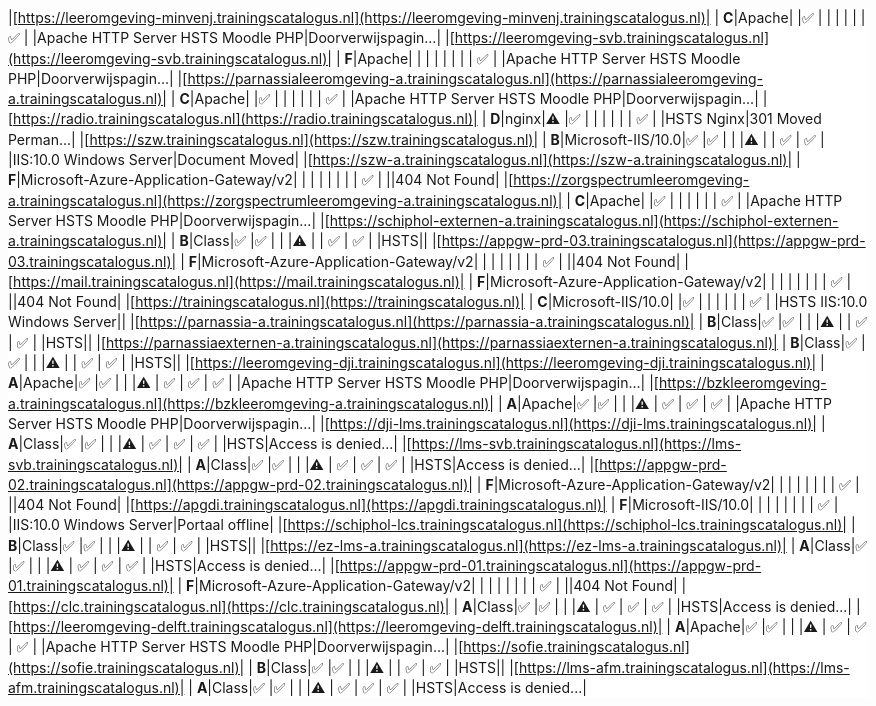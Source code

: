|[https://leeromgeving-minvenj.trainingscatalogus.nl](https://leeromgeving-minvenj.trainingscatalogus.nl)| | **C**|Apache| |:white_check_mark: | | | | | | :white_check_mark: | |Apache HTTP Server HSTS Moodle PHP|Doorverwijspagin...|
|[https://leeromgeving-svb.trainingscatalogus.nl](https://leeromgeving-svb.trainingscatalogus.nl)| | **F**|Apache| | | | | | | | :white_check_mark: | |Apache HTTP Server HSTS Moodle PHP|Doorverwijspagin...|
|[https://parnassialeeromgeving-a.trainingscatalogus.nl](https://parnassialeeromgeving-a.trainingscatalogus.nl)| | **C**|Apache| |:white_check_mark: | | | | | | :white_check_mark: | |Apache HTTP Server HSTS Moodle PHP|Doorverwijspagin...|
|[https://radio.trainingscatalogus.nl](https://radio.trainingscatalogus.nl)| | **D**|nginx|:warning: |:white_check_mark: | | | | | | :white_check_mark: | |HSTS Nginx|301 Moved Perman...|
|[https://szw.trainingscatalogus.nl](https://szw.trainingscatalogus.nl)| | **B**|Microsoft-IIS/10.0|:white_check_mark: |:white_check_mark: | | |:warning: | | :white_check_mark: | :white_check_mark: | |IIS:10.0 Windows Server|Document Moved|
|[https://szw-a.trainingscatalogus.nl](https://szw-a.trainingscatalogus.nl)| | **F**|Microsoft-Azure-Application-Gateway/v2| | | | | | | | :white_check_mark: | ||404 Not Found|
|[https://zorgspectrumleeromgeving-a.trainingscatalogus.nl](https://zorgspectrumleeromgeving-a.trainingscatalogus.nl)| | **C**|Apache| |:white_check_mark: | | | | | | :white_check_mark: | |Apache HTTP Server HSTS Moodle PHP|Doorverwijspagin...|
|[https://schiphol-externen-a.trainingscatalogus.nl](https://schiphol-externen-a.trainingscatalogus.nl)| | **B**|Class|:white_check_mark: |:white_check_mark: | | |:warning: | | :white_check_mark: | :white_check_mark: | |HSTS||
|[https://appgw-prd-03.trainingscatalogus.nl](https://appgw-prd-03.trainingscatalogus.nl)| | **F**|Microsoft-Azure-Application-Gateway/v2| | | | | | | | :white_check_mark: | ||404 Not Found|
|[https://mail.trainingscatalogus.nl](https://mail.trainingscatalogus.nl)| | **F**|Microsoft-Azure-Application-Gateway/v2| | | | | | | | :white_check_mark: | ||404 Not Found|
|[https://trainingscatalogus.nl](https://trainingscatalogus.nl)| | **C**|Microsoft-IIS/10.0| |:white_check_mark: | | | | | | :white_check_mark: | |HSTS IIS:10.0 Windows Server||
|[https://parnassia-a.trainingscatalogus.nl](https://parnassia-a.trainingscatalogus.nl)| | **B**|Class|:white_check_mark: |:white_check_mark: | | |:warning: | | :white_check_mark: | :white_check_mark: | |HSTS||
|[https://parnassiaexternen-a.trainingscatalogus.nl](https://parnassiaexternen-a.trainingscatalogus.nl)| | **B**|Class|:white_check_mark: |:white_check_mark: | | |:warning: | | :white_check_mark: | :white_check_mark: | |HSTS||
|[https://leeromgeving-dji.trainingscatalogus.nl](https://leeromgeving-dji.trainingscatalogus.nl)| | **A**|Apache|:white_check_mark: |:white_check_mark: | | |:warning: | :white_check_mark: | :white_check_mark: | :white_check_mark: | |Apache HTTP Server HSTS Moodle PHP|Doorverwijspagin...|
|[https://bzkleeromgeving-a.trainingscatalogus.nl](https://bzkleeromgeving-a.trainingscatalogus.nl)| | **A**|Apache|:white_check_mark: |:white_check_mark: | | |:warning: | :white_check_mark: | :white_check_mark: | :white_check_mark: | |Apache HTTP Server HSTS Moodle PHP|Doorverwijspagin...|
|[https://dji-lms.trainingscatalogus.nl](https://dji-lms.trainingscatalogus.nl)| | **A**|Class|:white_check_mark: |:white_check_mark: | | |:warning: | :white_check_mark: | :white_check_mark: | :white_check_mark: | |HSTS|Access is denied...|
|[https://lms-svb.trainingscatalogus.nl](https://lms-svb.trainingscatalogus.nl)| | **A**|Class|:white_check_mark: |:white_check_mark: | | |:warning: | :white_check_mark: | :white_check_mark: | :white_check_mark: | |HSTS|Access is denied...|
|[https://appgw-prd-02.trainingscatalogus.nl](https://appgw-prd-02.trainingscatalogus.nl)| | **F**|Microsoft-Azure-Application-Gateway/v2| | | | | | | | :white_check_mark: | ||404 Not Found|
|[https://apgdi.trainingscatalogus.nl](https://apgdi.trainingscatalogus.nl)| | **F**|Microsoft-IIS/10.0| | | | | | | | :white_check_mark: | |IIS:10.0 Windows Server|Portaal offline|
|[https://schiphol-lcs.trainingscatalogus.nl](https://schiphol-lcs.trainingscatalogus.nl)| | **B**|Class|:white_check_mark: |:white_check_mark: | | |:warning: | | :white_check_mark: | :white_check_mark: | |HSTS||
|[https://ez-lms-a.trainingscatalogus.nl](https://ez-lms-a.trainingscatalogus.nl)| | **A**|Class|:white_check_mark: |:white_check_mark: | | |:warning: | :white_check_mark: | :white_check_mark: | :white_check_mark: | |HSTS|Access is denied...|
|[https://appgw-prd-01.trainingscatalogus.nl](https://appgw-prd-01.trainingscatalogus.nl)| | **F**|Microsoft-Azure-Application-Gateway/v2| | | | | | | | :white_check_mark: | ||404 Not Found|
|[https://clc.trainingscatalogus.nl](https://clc.trainingscatalogus.nl)| | **A**|Class|:white_check_mark: |:white_check_mark: | | |:warning: | :white_check_mark: | :white_check_mark: | :white_check_mark: | |HSTS|Access is denied...|
|[https://leeromgeving-delft.trainingscatalogus.nl](https://leeromgeving-delft.trainingscatalogus.nl)| | **A**|Apache|:white_check_mark: |:white_check_mark: | | |:warning: | :white_check_mark: | :white_check_mark: | :white_check_mark: | |Apache HTTP Server HSTS Moodle PHP|Doorverwijspagin...|
|[https://sofie.trainingscatalogus.nl](https://sofie.trainingscatalogus.nl)| | **B**|Class|:white_check_mark: |:white_check_mark: | | |:warning: | | :white_check_mark: | :white_check_mark: | |HSTS||
|[https://lms-afm.trainingscatalogus.nl](https://lms-afm.trainingscatalogus.nl)| | **A**|Class|:white_check_mark: |:white_check_mark: | | |:warning: | :white_check_mark: | :white_check_mark: | :white_check_mark: | |HSTS|Access is denied...|
